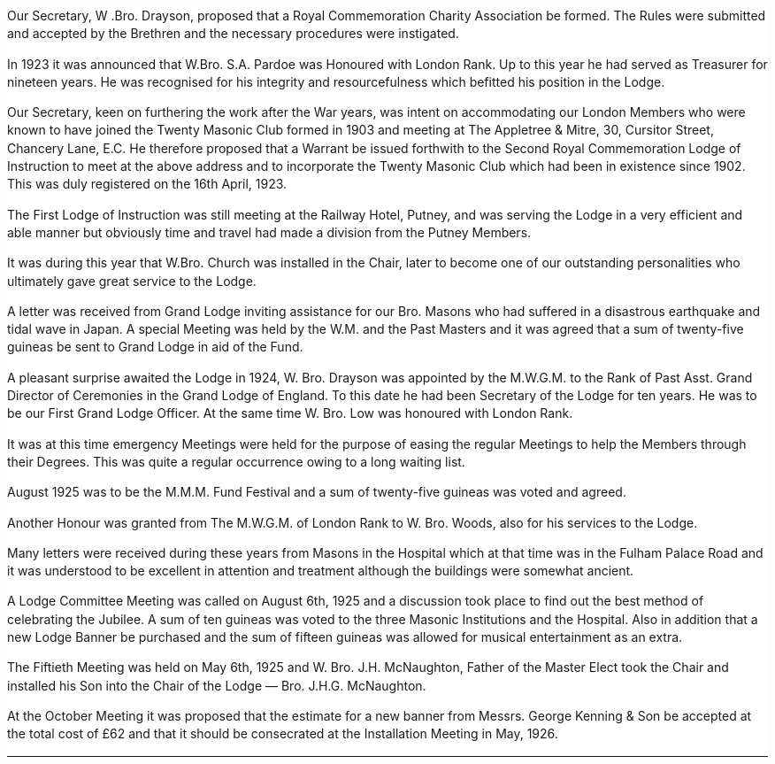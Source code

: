 Our Secretary, W .Bro. Drayson, proposed that a Royal Commemoration Charity Association be formed. The Rules were submitted and accepted by the Brethren and the necessary procedures were instigated.

In 1923 it was announced that W.Bro. S.A. Pardoe was Honoured with London Rank. Up to this year he had served as Treasurer for nineteen years. He was recognised for his integrity and resourcefulness which befitted his position in the Lodge.

Our Secretary, keen on furthering the work after the War years, was intent on accommodating our London Members who were known to have joined the Twenty Masonic Club formed in 1903 and meeting at The Appletree & Mitre, 30, Cursitor Street, Chancery Lane, E.C. He therefore proposed that a Warrant be issued forthwith to the Second Royal Commemoration Lodge of Instruction to meet at the above address and to incorporate the Twenty Masonic Club which had been in existence since 1902. This was duly registered on the 16th April, 1923.

The First Lodge of Instruction was still meeting at the Railway Hotel, Putney, and was serving the Lodge in a very efficient and able manner but obviously time and travel had made a division from the Putney Members.

It was during this year that W.Bro. Church was installed in the Chair, later to become one of our outstanding personalities who ultimately gave great service to the Lodge.

A letter was received from Grand Lodge inviting assistance for our Bro. Masons who had suffered in a disastrous earthquake and tidal wave in Japan. A special Meeting was held by the W.M. and the Past Masters and it was agreed that a sum of twenty-five guineas be sent to Grand Lodge in aid of the Fund.

A pleasant surprise awaited the Lodge in 1924, W. Bro. Drayson was appointed by the M.W.G.M. to the Rank of Past Asst. Grand Director of Ceremonies in the Grand Lodge of England. To this date he had been Secretary of the Lodge for ten years. He was to be our First Grand Lodge Officer. At the same time W. Bro. Low was honoured with London Rank.

It was at this time emergency Meetings were held for the purpose of easing the regular Meetings to help the Members through their Degrees. This was quite a regular occurrence owing to a long waiting list.

August 1925 was to be the M.M.M. Fund Festival and a sum of twenty-five guineas was voted and agreed.

Another Honour was granted from The M.W.G.M. of London Rank to W. Bro. Woods, also for his services to the Lodge.

Many letters were received during these years from Masons in the Hospital which at that time was in the Fulham Palace Road and it was understood to be excellent in attention and treatment although the buildings were somewhat ancient.

A Lodge Committee Meeting was called on August 6th, 1925 and a discussion took place to find out the best method of celebrating the Jubilee. A sum of ten guineas was voted to the three Masonic Institutions and the Hospital. Also in addition that a new Lodge Banner be purchased and the sum of fifteen guineas was allowed for musical entertainment as an extra.

The Fiftieth Meeting was held on May 6th, 1925 and W. Bro. J.H. McNaughton, Father of the Master Elect took the Chair and installed his Son into the Chair of the Lodge — Bro. J.H.G. McNaughton.

At the October Meeting it was proposed that the estimate for a new banner from Messrs. George Kenning & Son be accepted at the total cost of £62 and that it should be consecrated at the Installation Meeting in May, 1926.

--- 